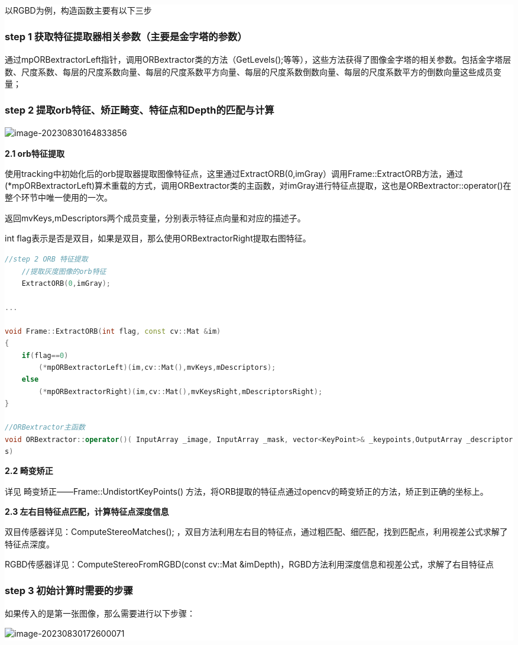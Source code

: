 以RGBD为例，构造函数主要有以下三步

### step 1 获取特征提取器相关参数（主要是金字塔的参数）

通过mpORBextractorLeft指针，调用ORBextractor类的方法（GetLevels();等等），这些方法获得了图像金字塔的相关参数。包括金字塔层数、尺度系数、每层的尺度系数向量、每层的尺度系数平方向量、每层的尺度系数倒数向量、每层的尺度系数平方的倒数向量这些成员变量；

### step 2 提取orb特征、矫正畸变、特征点和Depth的匹配与计算

![image-20230830164833856](/home/hanbing/.config/Typora/typora-user-images/image-20230830164833856.png)

**2.1 orb特征提取** 

使用tracking中初始化后的orb提取器提取图像特征点，这里通过ExtractORB(0,imGray）调用Frame::ExtractORB方法，通过 (*mpORBextractorLeft)算术重载的方式，调用ORBextractor类的主函数，对imGray进行特征点提取，这也是ORBextractor::operator()在整个环节中唯一使用的一次。

返回mvKeys,mDescriptors两个成员变量，分别表示特征点向量和对应的描述子。

int flag表示是否是双目，如果是双目，那么使用ORBextractorRight提取右图特征。

```c++
//step 2 ORB 特征提取
    //提取灰度图像的orb特征
    ExtractORB(0,imGray);

...
    
void Frame::ExtractORB(int flag, const cv::Mat &im)
{
    if(flag==0)
        (*mpORBextractorLeft)(im,cv::Mat(),mvKeys,mDescriptors);
    else
        (*mpORBextractorRight)(im,cv::Mat(),mvKeysRight,mDescriptorsRight);
}

//ORBextractor主函数
void ORBextractor::operator()( InputArray _image, InputArray _mask, vector<KeyPoint>& _keypoints,OutputArray _descriptors)
```

**2.2 畸变矫正**

详见 畸变矫正——Frame::UndistortKeyPoints() 方法，将ORB提取的特征点通过opencv的畸变矫正的方法，矫正到正确的坐标上。

**2.3 左右目特征点匹配，计算特征点深度信息**

双目传感器详见：ComputeStereoMatches(); ，双目方法利用左右目的特征点，通过粗匹配、细匹配，找到匹配点，利用视差公式求解了特征点深度。

RGBD传感器详见：ComputeStereoFromRGBD(const cv::Mat &imDepth)，RGBD方法利用深度信息和视差公式，求解了右目特征点

### step 3 初始计算时需要的步骤

如果传入的是第一张图像，那么需要进行以下步骤：

![image-20230830172600071](/home/hanbing/.config/Typora/typora-user-images/image-20230830172600071.png)
